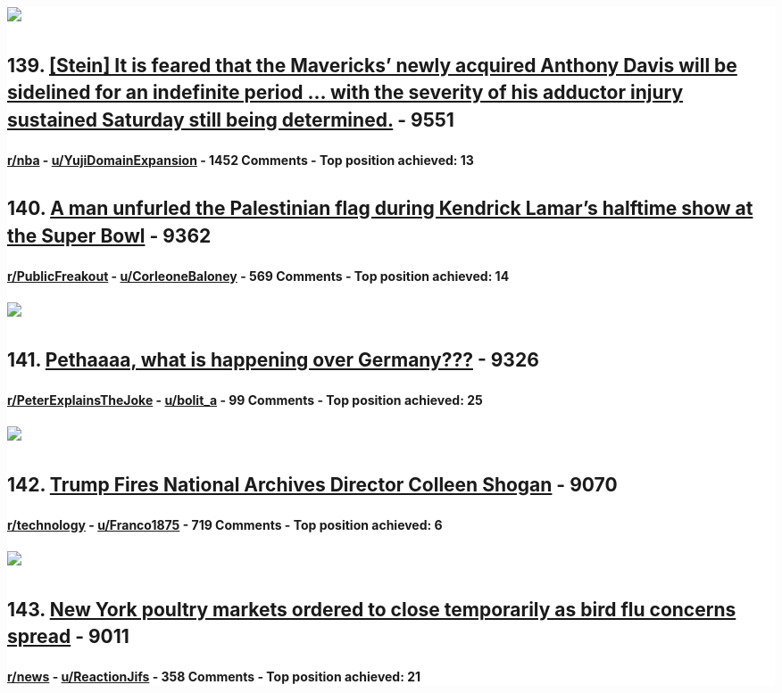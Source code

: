 <a href="https://i.redd.it/lx0bkduea1ie1.jpeg"><img src="https://b.thumbs.redditmedia.com/yNKLfCGHZ8ZMmZaebBIBhGwmWJHGcIaxjiskmXs_OTQ.jpg"></img></a>

## 139. [[Stein] It is feared that the Mavericks’ newly acquired Anthony Davis will be sidelined for an indefinite period … with the severity of his adductor injury sustained Saturday still being determined.](http://reddit.com/r/nba/comments/1ilvg69/stein_it_is_feared_that_the_mavericks_newly/) - 9551
#### [r/nba](http://reddit.com/r/nba) - [u/YujiDomainExpansion](http://reddit.com/u/YujiDomainExpansion) - 1452 Comments - Top position achieved: 13

## 140. [A man unfurled the Palestinian flag during Kendrick Lamar’s halftime show at the Super Bowl](http://reddit.com/r/PublicFreakout/comments/1ilvoza/a_man_unfurled_the_palestinian_flag_during/) - 9362
#### [r/PublicFreakout](http://reddit.com/r/PublicFreakout) - [u/CorleoneBaloney](http://reddit.com/u/CorleoneBaloney) - 569 Comments - Top position achieved: 14

<a href="https://v.redd.it/ms79idc738ie1"><img src="https://external-preview.redd.it/aHB1cDMzODczOGllMbcqK3utqpWJ0s6eLWor7dkXw1_jqbYw3pPo-XpKF7kn.png?width=140&amp;height=78&amp;crop=140:78,smart&amp;format=jpg&amp;v=enabled&amp;lthumb=true&amp;s=36e0381cd3d59be29da28d453f8cc3e3d39ccc94"></img></a>

## 141. [Pethaaaa, what is happening over Germany???](http://reddit.com/r/PeterExplainsTheJoke/comments/1ilh5o5/pethaaaa_what_is_happening_over_germany/) - 9326
#### [r/PeterExplainsTheJoke](http://reddit.com/r/PeterExplainsTheJoke) - [u/bolit_a](http://reddit.com/u/bolit_a) - 99 Comments - Top position achieved: 25

<a href="https://i.redd.it/05u3aduht4ie1.png"><img src="https://b.thumbs.redditmedia.com/1qFo9HCICK7ipXW2b34SyOHf4IpxLZ5Q-edHdp2r7ic.jpg"></img></a>

## 142. [Trump Fires National Archives Director Colleen Shogan](http://reddit.com/r/technology/comments/1ilcnko/trump_fires_national_archives_director_colleen/) - 9070
#### [r/technology](http://reddit.com/r/technology) - [u/Franco1875](http://reddit.com/u/Franco1875) - 719 Comments - Top position achieved: 6

<a href="https://www.404media.co/trump-fires-national-archives-director-colleen-shogan/"><img src="https://b.thumbs.redditmedia.com/MwU4JxS0O-3xmYqJhUSrzSn8OvpxpGaSyU58k4Q3Iyc.jpg"></img></a>

## 143. [New York poultry markets ordered to close temporarily as bird flu concerns spread](http://reddit.com/r/news/comments/1ilodjx/new_york_poultry_markets_ordered_to_close/) - 9011
#### [r/news](http://reddit.com/r/news) - [u/ReactionJifs](http://reddit.com/u/ReactionJifs) - 358 Comments - Top position achieved: 21
